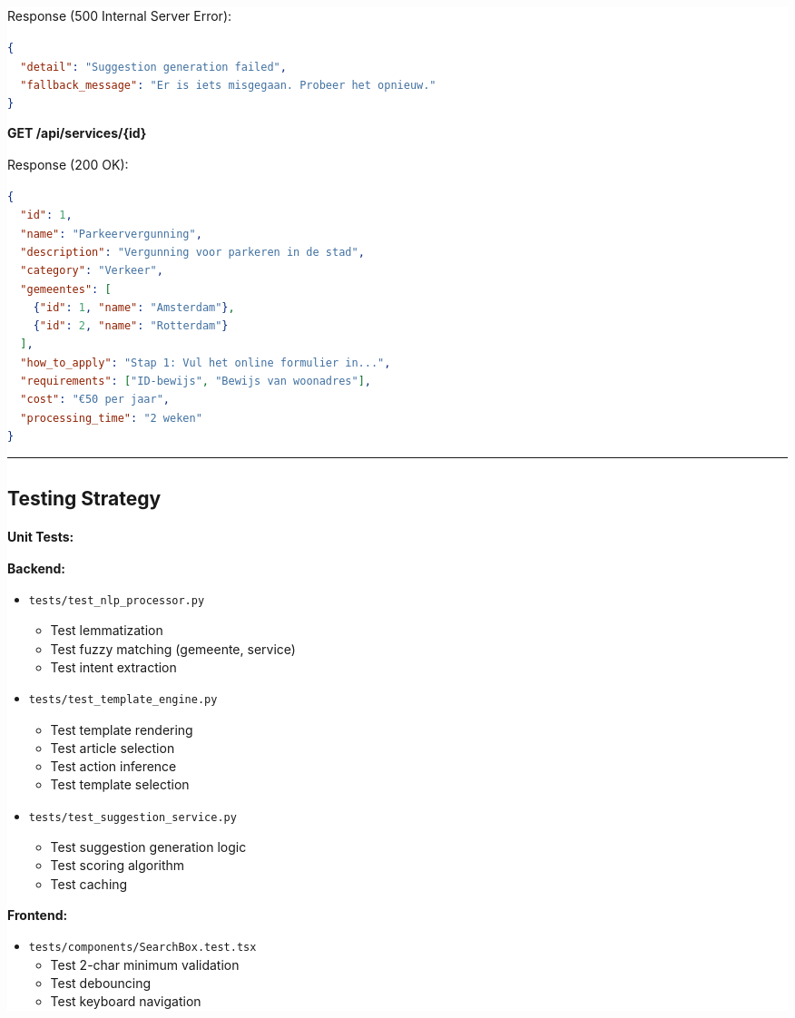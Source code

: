 Response (500 Internal Server Error):
```json
{
  "detail": "Suggestion generation failed",
  "fallback_message": "Er is iets misgegaan. Probeer het opnieuw."
}
```

**GET /api/services/{id}**

Response (200 OK):
```json
{
  "id": 1,
  "name": "Parkeervergunning",
  "description": "Vergunning voor parkeren in de stad",
  "category": "Verkeer",
  "gemeentes": [
    {"id": 1, "name": "Amsterdam"},
    {"id": 2, "name": "Rotterdam"}
  ],
  "how_to_apply": "Stap 1: Vul het online formulier in...",
  "requirements": ["ID-bewijs", "Bewijs van woonadres"],
  "cost": "€50 per jaar",
  "processing_time": "2 weken"
}
```

---

## Testing Strategy

**Unit Tests:**

**Backend:**
- `tests/test_nlp_processor.py`
  - Test lemmatization
  - Test fuzzy matching (gemeente, service)
  - Test intent extraction

- `tests/test_template_engine.py`
  - Test template rendering
  - Test article selection
  - Test action inference
  - Test template selection

- `tests/test_suggestion_service.py`
  - Test suggestion generation logic
  - Test scoring algorithm
  - Test caching

**Frontend:**
- `tests/components/SearchBox.test.tsx`
  - Test 2-char minimum validation
  - Test debouncing
  - Test keyboard navigation
